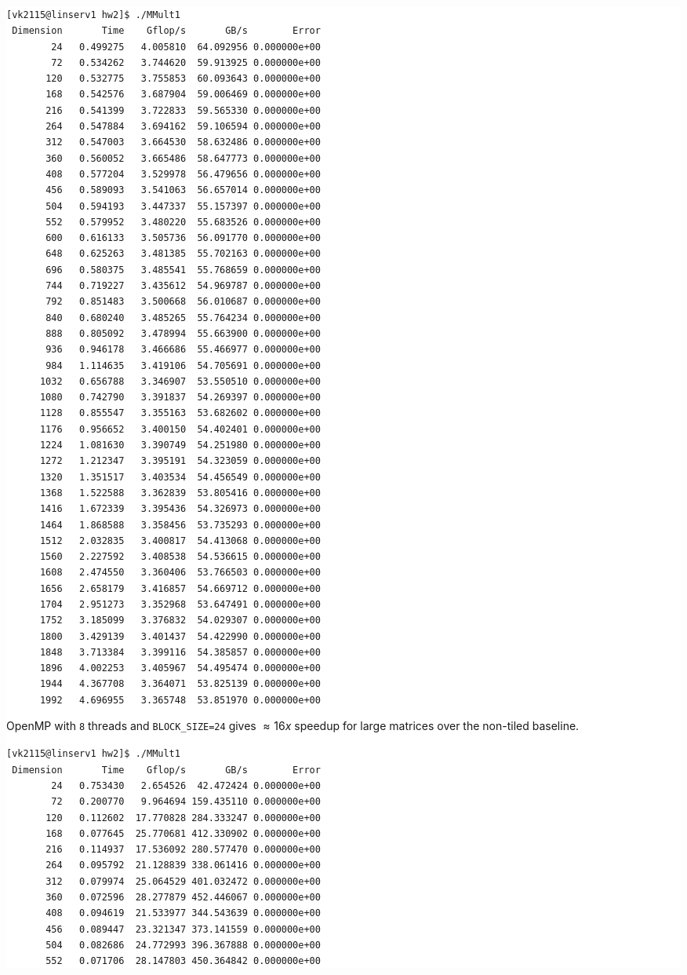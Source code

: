```
[vk2115@linserv1 hw2]$ ./MMult1 
 Dimension       Time    Gflop/s       GB/s        Error
        24   0.499275   4.005810  64.092956 0.000000e+00
        72   0.534262   3.744620  59.913925 0.000000e+00
       120   0.532775   3.755853  60.093643 0.000000e+00
       168   0.542576   3.687904  59.006469 0.000000e+00
       216   0.541399   3.722833  59.565330 0.000000e+00
       264   0.547884   3.694162  59.106594 0.000000e+00
       312   0.547003   3.664530  58.632486 0.000000e+00
       360   0.560052   3.665486  58.647773 0.000000e+00
       408   0.577204   3.529978  56.479656 0.000000e+00
       456   0.589093   3.541063  56.657014 0.000000e+00
       504   0.594193   3.447337  55.157397 0.000000e+00
       552   0.579952   3.480220  55.683526 0.000000e+00
       600   0.616133   3.505736  56.091770 0.000000e+00
       648   0.625263   3.481385  55.702163 0.000000e+00
       696   0.580375   3.485541  55.768659 0.000000e+00
       744   0.719227   3.435612  54.969787 0.000000e+00
       792   0.851483   3.500668  56.010687 0.000000e+00
       840   0.680240   3.485265  55.764234 0.000000e+00
       888   0.805092   3.478994  55.663900 0.000000e+00
       936   0.946178   3.466686  55.466977 0.000000e+00
       984   1.114635   3.419106  54.705691 0.000000e+00
      1032   0.656788   3.346907  53.550510 0.000000e+00
      1080   0.742790   3.391837  54.269397 0.000000e+00
      1128   0.855547   3.355163  53.682602 0.000000e+00
      1176   0.956652   3.400150  54.402401 0.000000e+00
      1224   1.081630   3.390749  54.251980 0.000000e+00
      1272   1.212347   3.395191  54.323059 0.000000e+00
      1320   1.351517   3.403534  54.456549 0.000000e+00
      1368   1.522588   3.362839  53.805416 0.000000e+00
      1416   1.672339   3.395436  54.326973 0.000000e+00
      1464   1.868588   3.358456  53.735293 0.000000e+00
      1512   2.032835   3.400817  54.413068 0.000000e+00
      1560   2.227592   3.408538  54.536615 0.000000e+00
      1608   2.474550   3.360406  53.766503 0.000000e+00
      1656   2.658179   3.416857  54.669712 0.000000e+00
      1704   2.951273   3.352968  53.647491 0.000000e+00
      1752   3.185099   3.376832  54.029307 0.000000e+00
      1800   3.429139   3.401437  54.422990 0.000000e+00
      1848   3.713384   3.399116  54.385857 0.000000e+00
      1896   4.002253   3.405967  54.495474 0.000000e+00
      1944   4.367708   3.364071  53.825139 0.000000e+00
      1992   4.696955   3.365748  53.851970 0.000000e+00
```

OpenMP with `8` threads and `BLOCK_SIZE=24` gives $\approx 16x$ speedup for large matrices over the non-tiled baseline.

```
[vk2115@linserv1 hw2]$ ./MMult1 
 Dimension       Time    Gflop/s       GB/s        Error
        24   0.753430   2.654526  42.472424 0.000000e+00
        72   0.200770   9.964694 159.435110 0.000000e+00
       120   0.112602  17.770828 284.333247 0.000000e+00
       168   0.077645  25.770681 412.330902 0.000000e+00
       216   0.114937  17.536092 280.577470 0.000000e+00
       264   0.095792  21.128839 338.061416 0.000000e+00
       312   0.079974  25.064529 401.032472 0.000000e+00
       360   0.072596  28.277879 452.446067 0.000000e+00
       408   0.094619  21.533977 344.543639 0.000000e+00
       456   0.089447  23.321347 373.141559 0.000000e+00
       504   0.082686  24.772993 396.367888 0.000000e+00
       552   0.071706  28.147803 450.364842 0.000000e+00
```